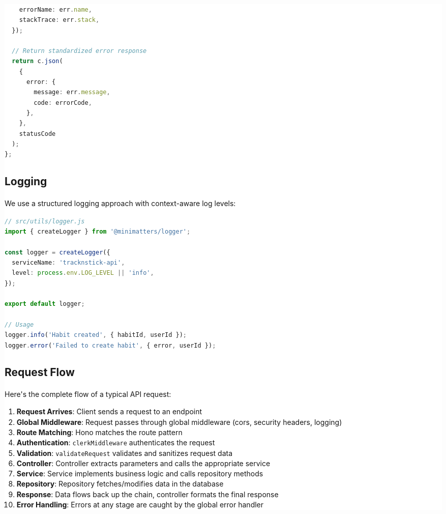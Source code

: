 ```typescript
    errorName: err.name,
    stackTrace: err.stack,
  });

  // Return standardized error response
  return c.json(
    {
      error: {
        message: err.message,
        code: errorCode,
      },
    },
    statusCode
  );
};
```

## Logging

We use a structured logging approach with context-aware log levels:

```typescript
// src/utils/logger.js
import { createLogger } from '@minimatters/logger';

const logger = createLogger({
  serviceName: 'tracknstick-api',
  level: process.env.LOG_LEVEL || 'info',
});

export default logger;

// Usage
logger.info('Habit created', { habitId, userId });
logger.error('Failed to create habit', { error, userId });
```

## Request Flow

Here's the complete flow of a typical API request:

1. **Request Arrives**: Client sends a request to an endpoint
2. **Global Middleware**: Request passes through global middleware (cors, security headers, logging)
3. **Route Matching**: Hono matches the route pattern
4. **Authentication**: `clerkMiddleware` authenticates the request
5. **Validation**: `validateRequest` validates and sanitizes request data
6. **Controller**: Controller extracts parameters and calls the appropriate service
7. **Service**: Service implements business logic and calls repository methods
8. **Repository**: Repository fetches/modifies data in the database
9. **Response**: Data flows back up the chain, controller formats the final response
10. **Error Handling**: Errors at any stage are caught by the global error handler
